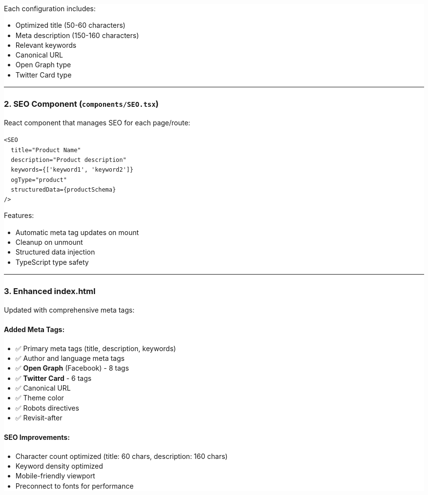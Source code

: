 Each configuration includes:

- Optimized title (50-60 characters)
- Meta description (150-160 characters)
- Relevant keywords
- Canonical URL
- Open Graph type
- Twitter Card type

---

### 2. **SEO Component** (`components/SEO.tsx`)

React component that manages SEO for each page/route:

```tsx
<SEO
  title="Product Name"
  description="Product description"
  keywords={['keyword1', 'keyword2']}
  ogType="product"
  structuredData={productSchema}
/>
```

Features:

- Automatic meta tag updates on mount
- Cleanup on unmount
- Structured data injection
- TypeScript type safety

---

### 3. **Enhanced index.html**

Updated with comprehensive meta tags:

#### Added Meta Tags:

- ✅ Primary meta tags (title, description, keywords)
- ✅ Author and language meta tags
- ✅ **Open Graph** (Facebook) - 8 tags
- ✅ **Twitter Card** - 6 tags
- ✅ Canonical URL
- ✅ Theme color
- ✅ Robots directives
- ✅ Revisit-after

#### SEO Improvements:

- Character count optimized (title: 60 chars, description: 160 chars)
- Keyword density optimized
- Mobile-friendly viewport
- Preconnect to fonts for performance
